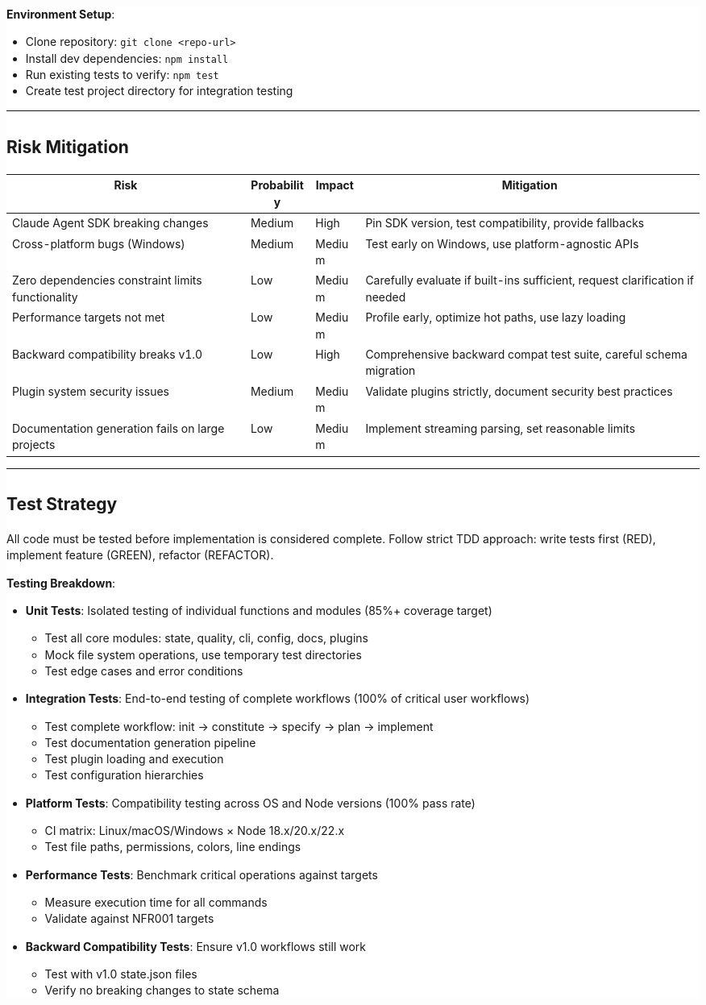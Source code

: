 **Environment Setup**:
- Clone repository: `git clone <repo-url>`
- Install dev dependencies: `npm install`
- Run existing tests to verify: `npm test`
- Create test project directory for integration testing

---

## Risk Mitigation

| Risk | Probability | Impact | Mitigation |
|------|-------------|--------|------------|
| Claude Agent SDK breaking changes | Medium | High | Pin SDK version, test compatibility, provide fallbacks |
| Cross-platform bugs (Windows) | Medium | Medium | Test early on Windows, use platform-agnostic APIs |
| Zero dependencies constraint limits functionality | Low | Medium | Carefully evaluate if built-ins sufficient, request clarification if needed |
| Performance targets not met | Low | Medium | Profile early, optimize hot paths, use lazy loading |
| Backward compatibility breaks v1.0 | Low | High | Comprehensive backward compat test suite, careful schema migration |
| Plugin system security issues | Medium | Medium | Validate plugins strictly, document security best practices |
| Documentation generation fails on large projects | Low | Medium | Implement streaming parsing, set reasonable limits |

---

## Test Strategy

All code must be tested before implementation is considered complete. Follow strict TDD approach: write tests first (RED), implement feature (GREEN), refactor (REFACTOR).

**Testing Breakdown**:
- **Unit Tests**: Isolated testing of individual functions and modules (85%+ coverage target)
  - Test all core modules: state, quality, cli, config, docs, plugins
  - Mock file system operations, use temporary test directories
  - Test edge cases and error conditions

- **Integration Tests**: End-to-end testing of complete workflows (100% of critical user workflows)
  - Test complete workflow: init → constitute → specify → plan → implement
  - Test documentation generation pipeline
  - Test plugin loading and execution
  - Test configuration hierarchies

- **Platform Tests**: Compatibility testing across OS and Node versions (100% pass rate)
  - CI matrix: Linux/macOS/Windows × Node 18.x/20.x/22.x
  - Test file paths, permissions, colors, line endings

- **Performance Tests**: Benchmark critical operations against targets
  - Measure execution time for all commands
  - Validate against NFR001 targets

- **Backward Compatibility Tests**: Ensure v1.0 workflows still work
  - Test with v1.0 state.json files
  - Verify no breaking changes to state schema
